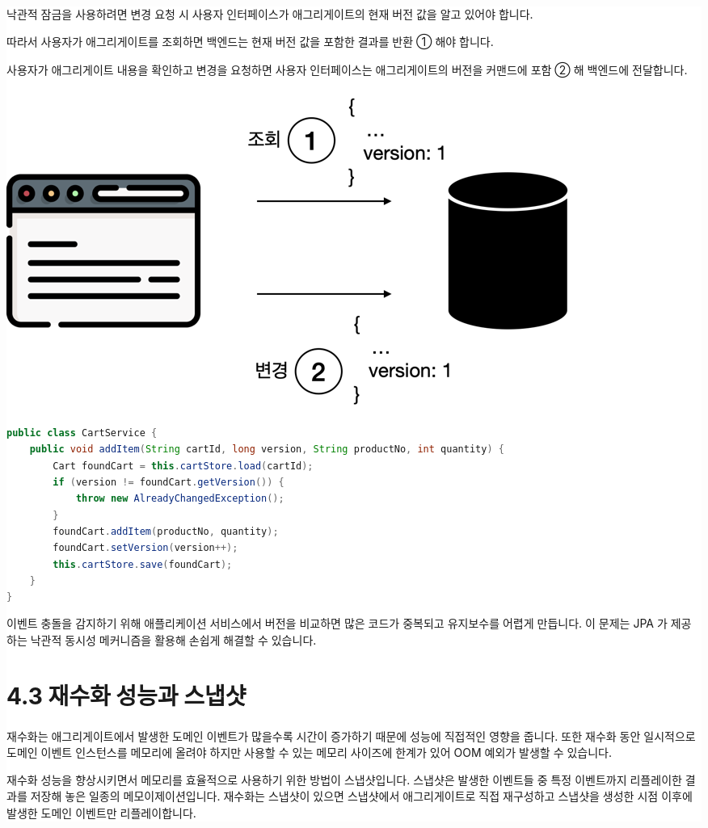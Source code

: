 낙관적 잠금을 사용하려면 변경 요청 시 사용자 인터페이스가 애그리게이트의 현재 버전 값을 알고 있어야 합니다.

따라서 사용자가 애그리게이트를 조회하면 백엔드는 현재 버전 값을 포함한 결과를 반환 ① 해야 합니다.

사용자가 애그리게이트 내용을 확인하고 변경을 요청하면 사용자 인터페이스는 애그리게이트의 버전을 커맨드에 포함 ② 해 백엔드에 전달합니다.

![img_4.png](img_4.png)

```java
public class CartService {
    public void addItem(String cartId, long version, String productNo, int quantity) {
        Cart foundCart = this.cartStore.load(cartId);
        if (version != foundCart.getVersion()) {
            throw new AlreadyChangedException();
        }
        foundCart.addItem(productNo, quantity);
        foundCart.setVersion(version++);
        this.cartStore.save(foundCart);
    }
}
```

이벤트 충돌을 감지하기 위해 애플리케이션 서비스에서 버전을 비교하면 많은 코드가 중복되고 유지보수를 어렵게 만듭니다.
이 문제는 JPA 가 제공하는 낙관적 동시성 메커니즘을 활용해 손쉽게 해결할 수 있습니다.

# 4.3 재수화 성능과 스냅샷

재수화는 애그리게이트에서 발생한 도메인 이벤트가 많을수록 시간이 증가하기 때문에 성능에 직접적인 영향을 줍니다.
또한 재수화 동안 일시적으로 도메인 이벤트 인스턴스를 메모리에 올려야 하지만 사용할 수 있는 메모리 사이즈에 한계가 있어 OOM 예외가 발생할 수 있습니다.

재수화 성능을 향상시키면서 메모리를 효율적으로 사용하기 위한 방법이 스냅샷입니다.
스냅샷은 발생한 이벤트들 중 특정 이벤트까지 리플레이한 결과를 저장해 놓은 일종의 메모이제이션입니다.
재수화는 스냅샷이 있으면 스냅샷에서 애그리게이트로 직접 재구성하고 스냅샷을 생성한 시점 이후에 발생한 도메인 이벤트만 리플레이합니다.
